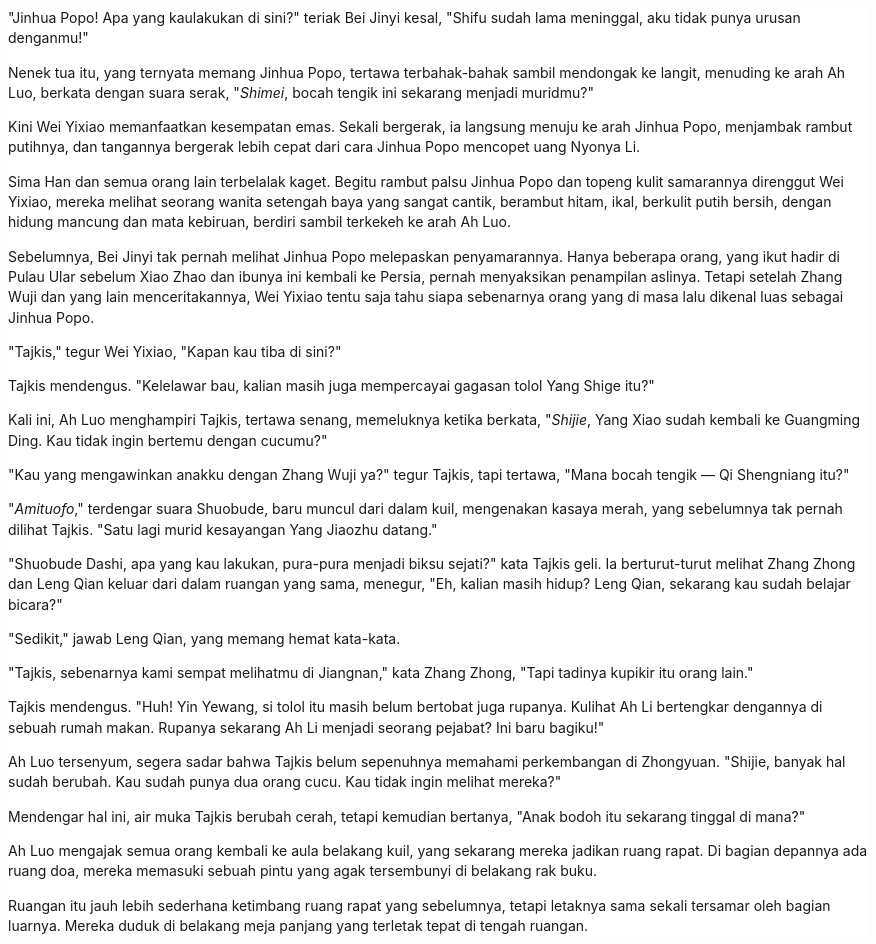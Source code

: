 "Jinhua Popo! Apa yang kaulakukan di sini?" teriak Bei Jinyi kesal, "Shifu sudah lama meninggal, aku tidak punya urusan denganmu!"

Nenek tua itu, yang ternyata memang Jinhua Popo, tertawa terbahak-bahak sambil mendongak ke langit, menuding ke arah Ah Luo, berkata dengan suara serak, "*Shimei*, bocah tengik ini sekarang menjadi muridmu?"

Kini Wei Yixiao memanfaatkan kesempatan emas. Sekali bergerak, ia langsung menuju ke arah Jinhua Popo, menjambak rambut putihnya, dan tangannya bergerak lebih cepat dari cara Jinhua Popo mencopet uang Nyonya Li.

Sima Han dan semua orang lain terbelalak kaget. Begitu rambut palsu Jinhua Popo dan topeng kulit samarannya direnggut Wei Yixiao, mereka melihat seorang wanita setengah baya yang sangat cantik, berambut hitam, ikal, berkulit putih bersih, dengan hidung mancung dan mata kebiruan, berdiri sambil terkekeh ke arah Ah Luo.

Sebelumnya, Bei Jinyi tak pernah melihat Jinhua Popo melepaskan penyamarannya. Hanya beberapa orang, yang ikut hadir di Pulau Ular sebelum Xiao Zhao dan ibunya ini kembali ke Persia, pernah menyaksikan penampilan aslinya. Tetapi setelah Zhang Wuji dan yang lain menceritakannya, Wei Yixiao tentu saja tahu siapa sebenarnya orang yang di masa lalu dikenal luas sebagai Jinhua Popo.

"Tajkis," tegur Wei Yixiao, "Kapan kau tiba di sini?"

Tajkis mendengus. "Kelelawar bau, kalian masih juga mempercayai gagasan tolol Yang Shige itu?"

Kali ini, Ah Luo menghampiri Tajkis, tertawa senang, memeluknya ketika berkata, "*Shijie*, Yang Xiao sudah kembali ke Guangming Ding. Kau tidak ingin bertemu dengan cucumu?"

"Kau yang mengawinkan anakku dengan Zhang Wuji ya?" tegur Tajkis, tapi tertawa, "Mana bocah tengik — Qi Shengniang itu?"

"*Amituofo*," terdengar suara Shuobude, baru muncul dari dalam kuil, mengenakan kasaya merah, yang sebelumnya tak pernah dilihat Tajkis. "Satu lagi murid kesayangan Yang Jiaozhu datang."

"Shuobude Dashi, apa yang kau lakukan, pura-pura menjadi biksu sejati?" kata Tajkis geli. Ia berturut-turut melihat Zhang Zhong dan Leng Qian keluar dari dalam ruangan yang sama, menegur, "Eh, kalian masih hidup? Leng Qian, sekarang kau sudah belajar bicara?"

"Sedikit," jawab Leng Qian, yang memang hemat kata-kata.

"Tajkis, sebenarnya kami sempat melihatmu di Jiangnan," kata Zhang Zhong, "Tapi tadinya kupikir itu orang lain."

Tajkis mendengus. "Huh! Yin Yewang, si tolol itu masih belum bertobat juga rupanya. Kulihat Ah Li bertengkar dengannya di sebuah rumah makan. Rupanya sekarang Ah Li menjadi seorang pejabat? Ini baru bagiku!"

Ah Luo tersenyum, segera sadar bahwa Tajkis belum sepenuhnya memahami perkembangan di Zhongyuan. "Shijie, banyak hal sudah berubah. Kau sudah punya dua orang cucu. Kau tidak ingin melihat mereka?"

Mendengar hal ini, air muka Tajkis berubah cerah, tetapi kemudian bertanya, "Anak bodoh itu sekarang tinggal di mana?"

Ah Luo mengajak semua orang kembali ke aula belakang kuil, yang sekarang mereka jadikan ruang rapat. Di bagian depannya ada ruang doa, mereka memasuki sebuah pintu yang agak tersembunyi di belakang rak buku.

Ruangan itu jauh lebih sederhana ketimbang ruang rapat yang sebelumnya, tetapi letaknya sama sekali tersamar oleh bagian luarnya. Mereka duduk di belakang meja panjang yang terletak tepat di tengah ruangan.
